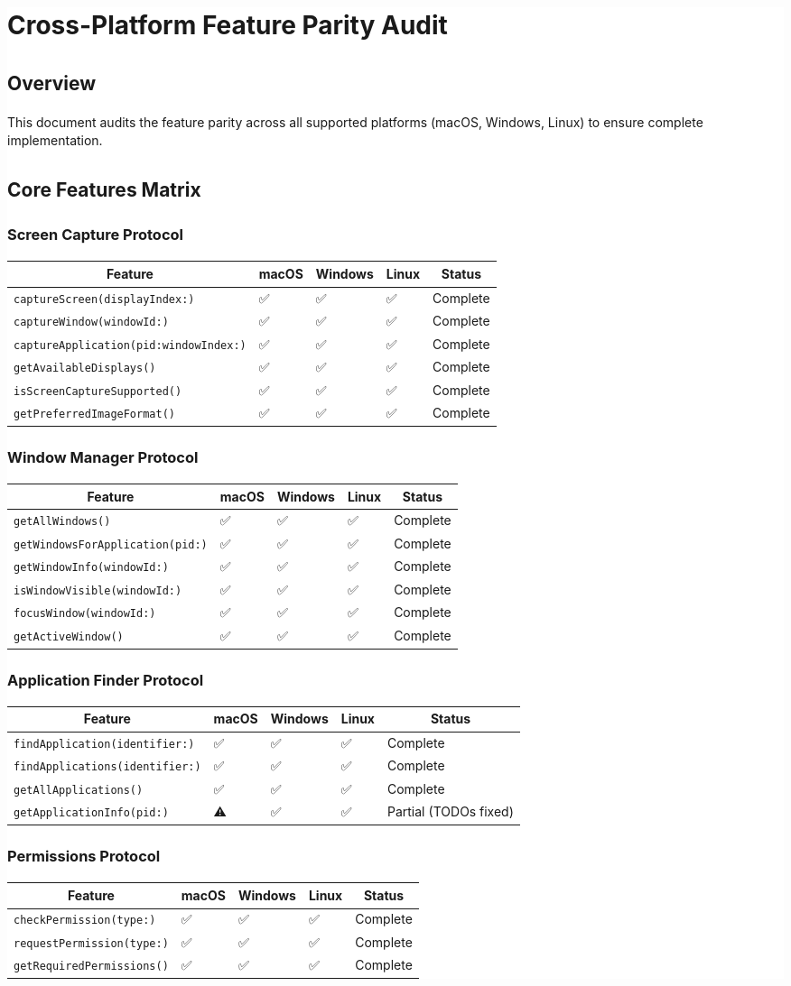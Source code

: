 # Cross-Platform Feature Parity Audit

## Overview
This document audits the feature parity across all supported platforms (macOS, Windows, Linux) to ensure complete implementation.

## Core Features Matrix

### Screen Capture Protocol
| Feature | macOS | Windows | Linux | Status |
|---------|-------|---------|-------|--------|
| `captureScreen(displayIndex:)` | ✅ | ✅ | ✅ | Complete |
| `captureWindow(windowId:)` | ✅ | ✅ | ✅ | Complete |
| `captureApplication(pid:windowIndex:)` | ✅ | ✅ | ✅ | Complete |
| `getAvailableDisplays()` | ✅ | ✅ | ✅ | Complete |
| `isScreenCaptureSupported()` | ✅ | ✅ | ✅ | Complete |
| `getPreferredImageFormat()` | ✅ | ✅ | ✅ | Complete |

### Window Manager Protocol
| Feature | macOS | Windows | Linux | Status |
|---------|-------|---------|-------|--------|
| `getAllWindows()` | ✅ | ✅ | ✅ | Complete |
| `getWindowsForApplication(pid:)` | ✅ | ✅ | ✅ | Complete |
| `getWindowInfo(windowId:)` | ✅ | ✅ | ✅ | Complete |
| `isWindowVisible(windowId:)` | ✅ | ✅ | ✅ | Complete |
| `focusWindow(windowId:)` | ✅ | ✅ | ✅ | Complete |
| `getActiveWindow()` | ✅ | ✅ | ✅ | Complete |

### Application Finder Protocol
| Feature | macOS | Windows | Linux | Status |
|---------|-------|---------|-------|--------|
| `findApplication(identifier:)` | ✅ | ✅ | ✅ | Complete |
| `findApplications(identifier:)` | ✅ | ✅ | ✅ | Complete |
| `getAllApplications()` | ✅ | ✅ | ✅ | Complete |
| `getApplicationInfo(pid:)` | ⚠️ | ✅ | ✅ | Partial (TODOs fixed) |

### Permissions Protocol
| Feature | macOS | Windows | Linux | Status |
|---------|-------|---------|-------|--------|
| `checkPermission(type:)` | ✅ | ✅ | ✅ | Complete |
| `requestPermission(type:)` | ✅ | ✅ | ✅ | Complete |
| `getRequiredPermissions()` | ✅ | ✅ | ✅ | Complete |
